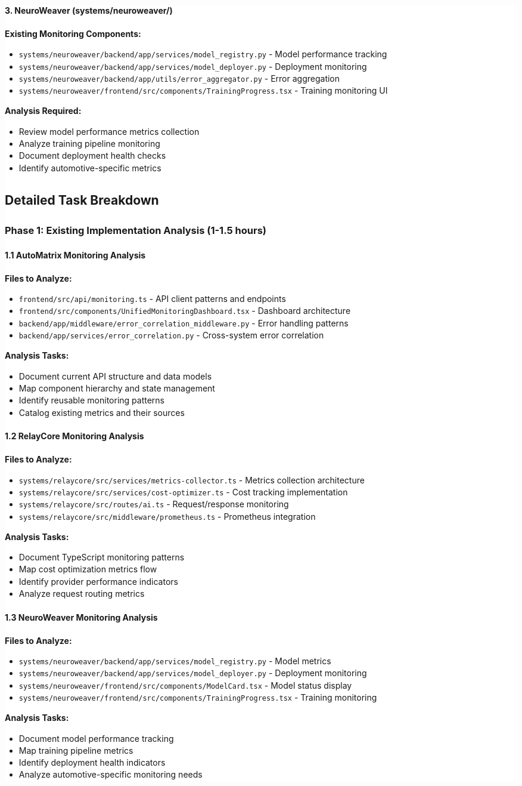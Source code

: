 #### 3. NeuroWeaver (systems/neuroweaver/)
**Existing Monitoring Components:**
- `systems/neuroweaver/backend/app/services/model_registry.py` - Model performance tracking
- `systems/neuroweaver/backend/app/services/model_deployer.py` - Deployment monitoring
- `systems/neuroweaver/backend/app/utils/error_aggregator.py` - Error aggregation
- `systems/neuroweaver/frontend/src/components/TrainingProgress.tsx` - Training monitoring UI

**Analysis Required:**
- Review model performance metrics collection
- Analyze training pipeline monitoring
- Document deployment health checks
- Identify automotive-specific metrics

## Detailed Task Breakdown

### Phase 1: Existing Implementation Analysis (1-1.5 hours)

#### 1.1 AutoMatrix Monitoring Analysis
**Files to Analyze:**
- `frontend/src/api/monitoring.ts` - API client patterns and endpoints
- `frontend/src/components/UnifiedMonitoringDashboard.tsx` - Dashboard architecture
- `backend/app/middleware/error_correlation_middleware.py` - Error handling patterns
- `backend/app/services/error_correlation.py` - Cross-system error correlation

**Analysis Tasks:**
- Document current API structure and data models
- Map component hierarchy and state management
- Identify reusable monitoring patterns
- Catalog existing metrics and their sources

#### 1.2 RelayCore Monitoring Analysis
**Files to Analyze:**
- `systems/relaycore/src/services/metrics-collector.ts` - Metrics collection architecture
- `systems/relaycore/src/services/cost-optimizer.ts` - Cost tracking implementation
- `systems/relaycore/src/routes/ai.ts` - Request/response monitoring
- `systems/relaycore/src/middleware/prometheus.ts` - Prometheus integration

**Analysis Tasks:**
- Document TypeScript monitoring patterns
- Map cost optimization metrics flow
- Identify provider performance indicators
- Analyze request routing metrics

#### 1.3 NeuroWeaver Monitoring Analysis
**Files to Analyze:**
- `systems/neuroweaver/backend/app/services/model_registry.py` - Model metrics
- `systems/neuroweaver/backend/app/services/model_deployer.py` - Deployment monitoring
- `systems/neuroweaver/frontend/src/components/ModelCard.tsx` - Model status display
- `systems/neuroweaver/frontend/src/components/TrainingProgress.tsx` - Training monitoring

**Analysis Tasks:**
- Document model performance tracking
- Map training pipeline metrics
- Identify deployment health indicators
- Analyze automotive-specific monitoring needs
